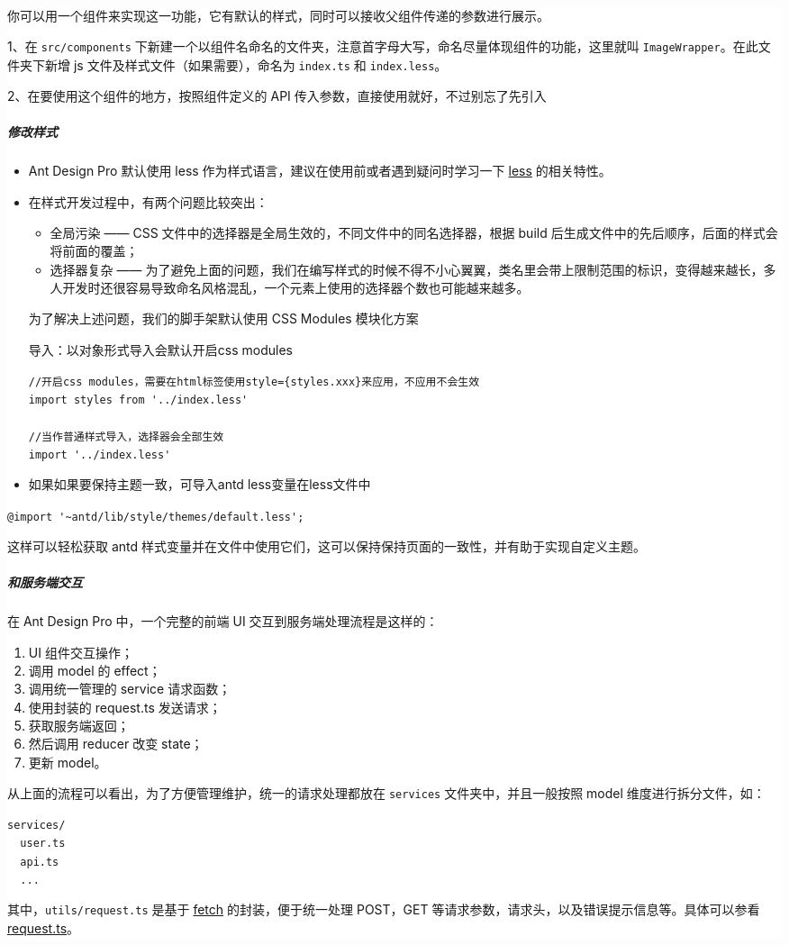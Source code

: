 你可以用一个组件来实现这一功能，它有默认的样式，同时可以接收父组件传递的参数进行展示。

1、在 `src/components` 下新建一个以组件名命名的文件夹，注意首字母大写，命名尽量体现组件的功能，这里就叫 `ImageWrapper`。在此文件夹下新增 js 文件及样式文件（如果需要），命名为 `index.ts` 和 `index.less`。

2、在要使用这个组件的地方，按照组件定义的 API 传入参数，直接使用就好，不过别忘了先引入

##### 修改样式

* Ant Design Pro 默认使用 less 作为样式语言，建议在使用前或者遇到疑问时学习一下 [less](http://lesscss.org/) 的相关特性。

* 在样式开发过程中，有两个问题比较突出：

  - 全局污染 —— CSS 文件中的选择器是全局生效的，不同文件中的同名选择器，根据 build 后生成文件中的先后顺序，后面的样式会将前面的覆盖；
  - 选择器复杂 —— 为了避免上面的问题，我们在编写样式的时候不得不小心翼翼，类名里会带上限制范围的标识，变得越来越长，多人开发时还很容易导致命名风格混乱，一个元素上使用的选择器个数也可能越来越多。

  为了解决上述问题，我们的脚手架默认使用 CSS Modules 模块化方案

  导入：以对象形式导入会默认开启css modules

  ```less
  //开启css modules，需要在html标签使用style={styles.xxx}来应用，不应用不会生效
  import styles from '../index.less'
  
  //当作普通样式导入，选择器会全部生效
  import '../index.less'
  ```


* 如果如果要保持主题一致，可导入antd less变量在less文件中

```less
@import '~antd/lib/style/themes/default.less';
```

这样可以轻松获取 antd 样式变量并在文件中使用它们，这可以保持保持页面的一致性，并有助于实现自定义主题。

##### 和服务端交互

  在 Ant Design Pro 中，一个完整的前端 UI 交互到服务端处理流程是这样的：

1. UI 组件交互操作；
2. 调用 model 的 effect；
3. 调用统一管理的 service 请求函数；
4. 使用封装的 request.ts 发送请求；
5. 获取服务端返回；
6. 然后调用 reducer 改变 state；
7. 更新 model。

从上面的流程可以看出，为了方便管理维护，统一的请求处理都放在 `services` 文件夹中，并且一般按照 model 维度进行拆分文件，如：

```text
services/
  user.ts
  api.ts
  ...
```

其中，`utils/request.ts` 是基于 [fetch](https://developer.mozilla.org/en-US/docs/Web/API/Fetch_API/Using_Fetch) 的封装，便于统一处理 POST，GET 等请求参数，请求头，以及错误提示信息等。具体可以参看 [request.ts](https://github.com/ant-design/ant-design-pro/blob/master/src/utils/request.ts)。
